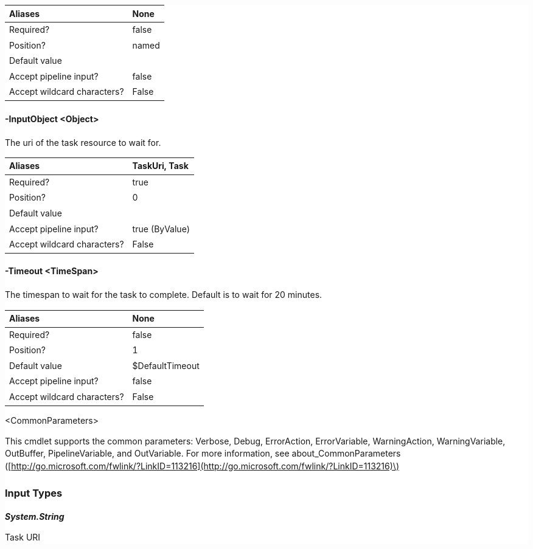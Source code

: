 | Aliases | None |
| :--- | :--- |
| Required? | false |
| Position? | named |
| Default value |  |
| Accept pipeline input? | false |
| Accept wildcard characters?    | False |

#### -InputObject &lt;Object&gt; 

The uri of the task resource to wait for.

| Aliases | TaskUri, Task |
| :--- | :--- |
| Required? | true |
| Position? | 0 |
| Default value |  |
| Accept pipeline input? | true \(ByValue\) |
| Accept wildcard characters?    | False |

#### -Timeout &lt;TimeSpan&gt; 

The timespan to wait for the task to complete. Default is to wait for 20 minutes.

| Aliases | None |
| :--- | :--- |
| Required? | false |
| Position? | 1 |
| Default value | $DefaultTimeout |
| Accept pipeline input? | false |
| Accept wildcard characters?    | False |

&lt;CommonParameters&gt;

This cmdlet supports the common parameters: Verbose, Debug, ErrorAction, ErrorVariable, WarningAction, WarningVariable, OutBuffer, PipelineVariable, and OutVariable. For more information, see about\_CommonParameters \([http://go.microsoft.com/fwlink/?LinkID=113216](http://go.microsoft.com/fwlink/?LinkID=113216)\)

### Input Types

_**System.String**_

Task URI
